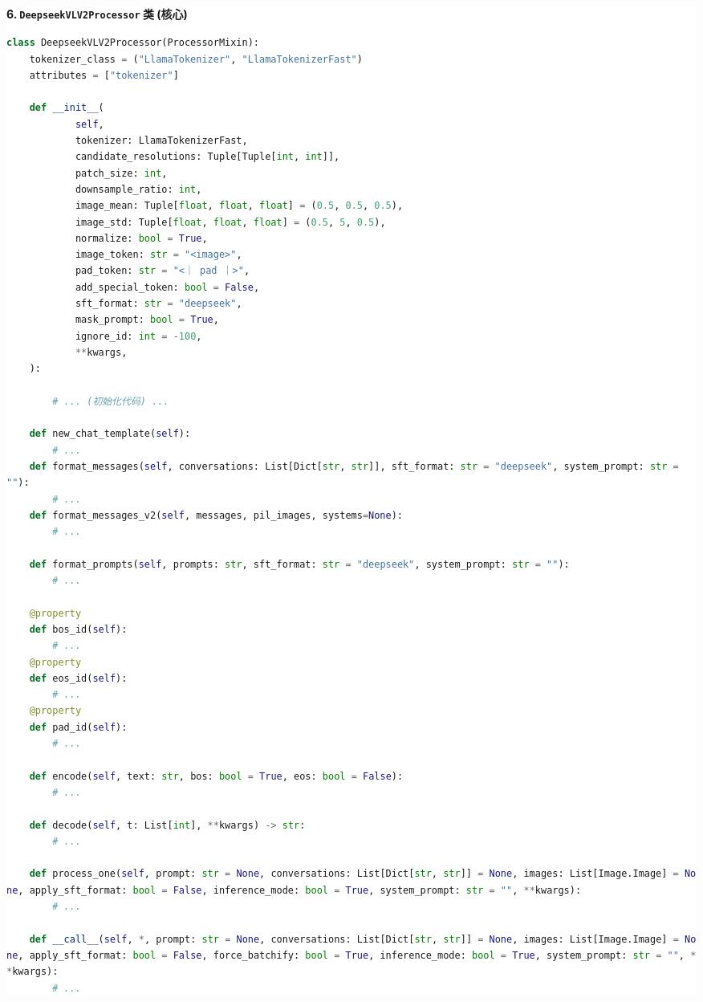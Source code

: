 **6. `DeepseekVLV2Processor` 类 (核心)**

```python
class DeepseekVLV2Processor(ProcessorMixin):
    tokenizer_class = ("LlamaTokenizer", "LlamaTokenizerFast")
    attributes = ["tokenizer"]

    def __init__(
            self,
            tokenizer: LlamaTokenizerFast,
            candidate_resolutions: Tuple[Tuple[int, int]],
            patch_size: int,
            downsample_ratio: int,
            image_mean: Tuple[float, float, float] = (0.5, 0.5, 0.5),
            image_std: Tuple[float, float, float] = (0.5, 5, 0.5),
            normalize: bool = True,
            image_token: str = "<image>",
            pad_token: str = "<｜ pad ｜>",
            add_special_token: bool = False,
            sft_format: str = "deepseek",
            mask_prompt: bool = True,
            ignore_id: int = -100,
            **kwargs,
    ):

        # ... (初始化代码) ...

    def new_chat_template(self):
        # ...
    def format_messages(self, conversations: List[Dict[str, str]], sft_format: str = "deepseek", system_prompt: str = ""):
        # ...
    def format_messages_v2(self, messages, pil_images, systems=None):
        # ...

    def format_prompts(self, prompts: str, sft_format: str = "deepseek", system_prompt: str = ""):
        # ...

    @property
    def bos_id(self):
        # ...
    @property
    def eos_id(self):
        # ...
    @property
    def pad_id(self):
        # ...

    def encode(self, text: str, bos: bool = True, eos: bool = False):
        # ...

    def decode(self, t: List[int], **kwargs) -> str:
        # ...

    def process_one(self, prompt: str = None, conversations: List[Dict[str, str]] = None, images: List[Image.Image] = None, apply_sft_format: bool = False, inference_mode: bool = True, system_prompt: str = "", **kwargs):
        # ...

    def __call__(self, *, prompt: str = None, conversations: List[Dict[str, str]] = None, images: List[Image.Image] = None, apply_sft_format: bool = False, force_batchify: bool = True, inference_mode: bool = True, system_prompt: str = "", **kwargs):
        # ...

```